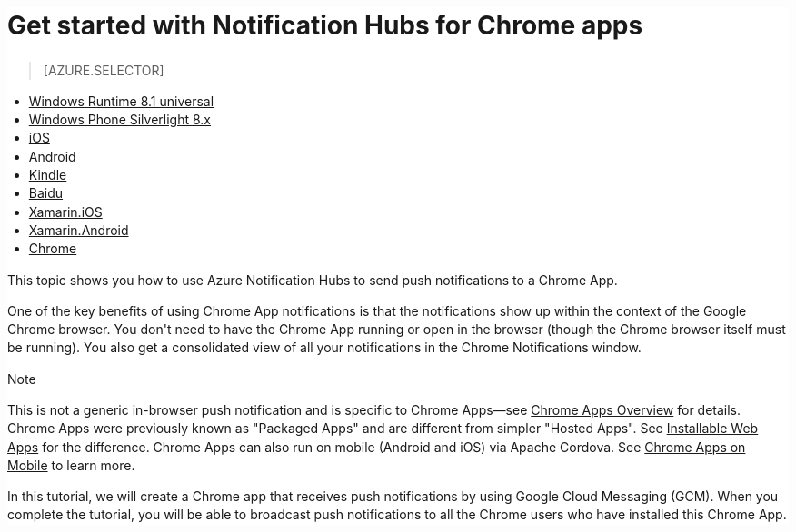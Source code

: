 <properties
    pageTitle="Get started with Azure Notification Hubs for Chrome apps | Microsoft Azure"
    description="In this tutorial, you learn how to use Azure Notification Hubs to push notifications to a Chrome App."
    services="notification-hubs"
    documentationCenter=""
    authors="wesmc7777"
    manager="dwrede"
    editor=""/>

<tags
    ms.service="notification-hubs"
    ms.workload="mobile"
    ms.tgt_pltfrm="mobile-chrome"
    ms.devlang="JavaScript"
    ms.topic="hero-article"
    ms.date="10/20/2015"
    ms.author="wesmc"/>

# Get started with Notification Hubs for Chrome apps
> [AZURE.SELECTOR]
- [Windows Runtime 8.1 universal](../articles/notification-hubs/notification-hubs-windows-store-dotnet-get-started.md)
- [Windows Phone Silverlight 8.x](../articles/notification-hubs/notification-hubs-windows-phone-get-started.md)
- [iOS](../articles/notification-hubs/notification-hubs-ios-get-started.md)
- [Android](../articles/notification-hubs/notification-hubs-android-get-started.md)
- [Kindle](../articles/notification-hubs/notification-hubs-kindle-get-started.md)
- [Baidu](../articles/notification-hubs/notification-hubs-baidu-get-started.md)
- [Xamarin.iOS](../articles/notification-hubs/partner-xamarin-notification-hubs-ios-get-started.md)
- [Xamarin.Android](../articles/notification-hubs/partner-xamarin-notification-hubs-android-get-started.md)
- [Chrome](../articles/notification-hubs/notification-hubs-chrome-get-started.md)


This topic shows you how to use Azure Notification Hubs to send push notifications to a Chrome App.

One of the key benefits of using Chrome App notifications is that the notifications show up within the context of the Google Chrome browser. You don't need to have the Chrome App running or open in the browser (though the Chrome browser itself must be running). You also get a consolidated view of all your notifications in the Chrome Notifications window.

> [!NOTE]
> This is not a generic in-browser push notification and is specific to Chrome Apps—see [Chrome Apps Overview](https://developer.chrome.com/apps/about_apps) for details. Chrome Apps were previously known as "Packaged Apps" and are different from simpler "Hosted Apps". See [Installable Web Apps](https://developers.google.com/chrome/apps/docs/) for the difference. Chrome Apps can also run on mobile (Android and iOS) via Apache Cordova. See [Chrome Apps on Mobile](https://developer.chrome.com/apps/chrome_apps_on_mobile) to learn more.
> 
> 
In this tutorial, we will create a Chrome app that receives push notifications by using Google Cloud Messaging (GCM). When you complete the tutorial, you will be able to broadcast push notifications to all the Chrome users who have installed this Chrome App.


[1]: ./media/notification-hubs-chrome-get-started/GoogleConsoleCreateProject.PNG
[2]: ./media/notification-hubs-chrome-get-started/GoogleProjectNumber.png
[3]: ./media/notification-hubs-chrome-get-started/EnableGCM.png
[4]: ./media/notification-hubs-chrome-get-started/CreateServerKey.png
[5]: ./media/notification-hubs-chrome-get-started/ServerKey.png
[6]: ./media/notification-hubs-chrome-get-started/CreateNH.png
[7]: ./media/notification-hubs-chrome-get-started/NHNamespace.png
[8]: ./media/notification-hubs-chrome-get-started/NamespaceConfigure.png
[9]: ./media/notification-hubs-chrome-get-started/NHConfigure.png
[10]: ./media/notification-hubs-chrome-get-started/NHConfigureGCM.png
[11]: ./media/notification-hubs-chrome-get-started/NHDashboard.png
[12]: ./media/notification-hubs-chrome-get-started/NHConnString.png
[13]: ./media/notification-hubs-chrome-get-started/ChromeNotification.png
[14]: ./media/notification-hubs-chrome-get-started/ChromeNotificationWindow.png
[15]: ./media/notification-hubs-chrome-get-started/ChromeApp.png
[16]: ./media/notification-hubs-chrome-get-started/ChromeExtensions.png
[17]: ./media/notification-hubs-chrome-get-started/ChromeLoadExtension.png
[18]: ./media/notification-hubs-chrome-get-started/ChromeAppLoaded.png
[19]: ./media/notification-hubs-chrome-get-started/ChromeAppGCM.png
[20]: ./media/notification-hubs-chrome-get-started/ChromeAppNH.png
[21]: ./media/notification-hubs-chrome-get-started/FinalFolderView.png
[Chrome App Notification Hub Sample]: http://google.com
[Google Cloud Console]: http://cloud.google.com/console
[Azure Classic Portal]: https://manage.windowsazure.com/
[Notification Hubs Overview]: http://msdn.microsoft.com/library/jj927170.aspx
[Chrome Apps Overview]: https://developer.chrome.com/apps/about_apps
[Chrome App GCM Sample]: https://github.com/GoogleChrome/chrome-app-samples/tree/master/samples/gcm-notifications
[Installable Web Apps]: https://developers.google.com/chrome/apps/docs/
[Chrome Apps on Mobile]: https://developer.chrome.com/apps/chrome_apps_on_mobile
[Create Registration NH REST API]: http://msdn.microsoft.com/library/azure/dn223265.aspx
[crypto-js library]: http://code.google.com/p/crypto-js/
[GCM with Chrome Apps]: https://developer.chrome.com/apps/cloudMessaging
[Google Cloud Messaging for Chrome]: https://developer.chrome.com/apps/cloudMessagingV1
[Azure Notification Hubs Notify Users]: notification-hubs-aspnet-backend-windows-dotnet-notify-users.md
[Azure Notification Hubs breaking news]: notification-hubs-windows-store-dotnet-send-breaking-news.md